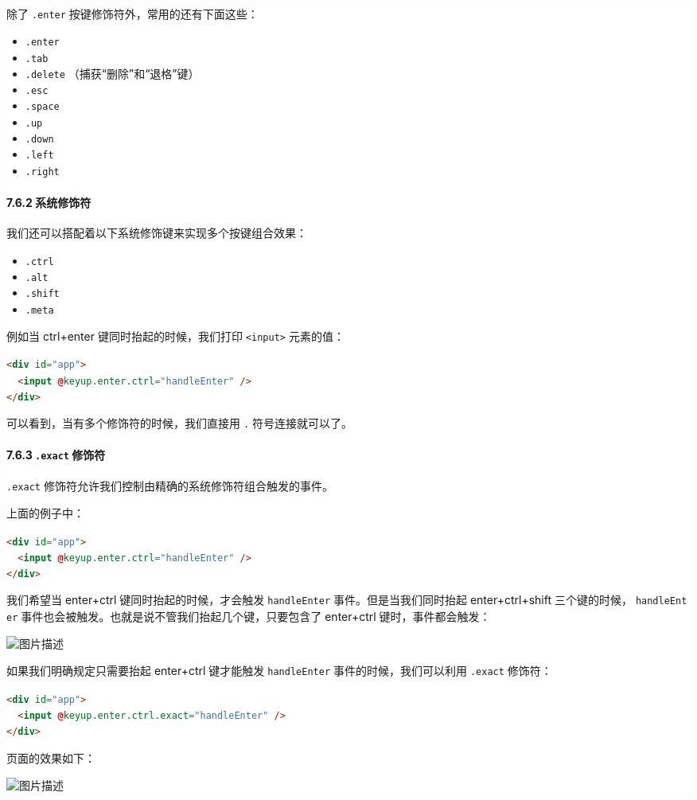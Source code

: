 除了 `.enter` 按键修饰符外，常用的还有下面这些：

- `.enter`
- `.tab`
- `.delete` （捕获“删除”和“退格”键）
- `.esc`
- `.space`
- `.up`
- `.down`
- `.left`
- `.right`

#### 7.6.2 系统修饰符

我们还可以搭配着以下系统修饰键来实现多个按键组合效果：

- `.ctrl`
- `.alt`
- `.shift`
- `.meta`

例如当 ctrl+enter 键同时抬起的时候，我们打印 `<input>` 元素的值：

```html
<div id="app">
  <input @keyup.enter.ctrl="handleEnter" />
</div>
```

可以看到，当有多个修饰符的时候，我们直接用 `.` 符号连接就可以了。

#### 7.6.3 `.exact` 修饰符

`.exact` 修饰符允许我们控制由精确的系统修饰符组合触发的事件。

上面的例子中：

```html
<div id="app">
  <input @keyup.enter.ctrl="handleEnter" />
</div>
```

我们希望当 enter+ctrl 键同时抬起的时候，才会触发 `handleEnter` 事件。但是当我们同时抬起 enter+ctrl+shift 三个键的时候， `handleEnter` 事件也会被触发。也就是说不管我们抬起几个键，只要包含了 enter+ctrl 键时，事件都会触发：

![图片描述](https://ccccooh.oss-cn-hangzhou.aliyuncs.com/img/202502100656101.gif)

如果我们明确规定只需要抬起 enter+ctrl 键才能触发 `handleEnter` 事件的时候，我们可以利用 `.exact` 修饰符：

```html
<div id="app">
  <input @keyup.enter.ctrl.exact="handleEnter" />
</div>
```

页面的效果如下：

![图片描述](https://ccccooh.oss-cn-hangzhou.aliyuncs.com/img/202502100656032.gif)
